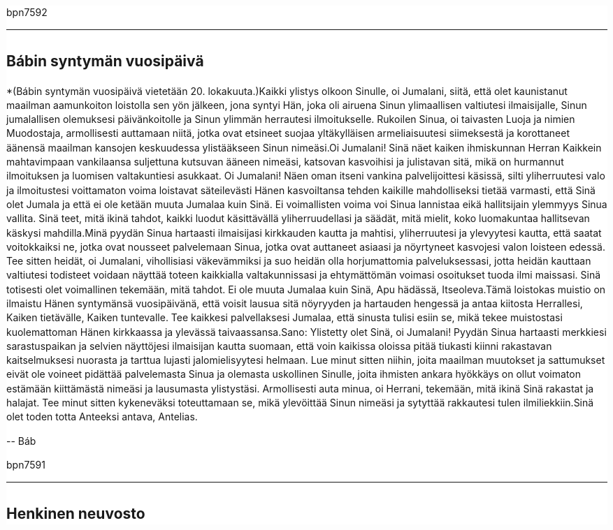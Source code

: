 bpn7592 

----



<a id="B%C3%A1bin+syntym%C3%A4n+vuosip%C3%A4iv%C3%A4"></a> 
## Bábin syntymän vuosipäivä

<a id="bpn7591"></a> 
*(Bábin syntymän vuosipäivä vietetään 20. lokakuuta.)Kaikki ylistys olkoon Sinulle, oi Jumalani, siitä, että olet kaunistanut maailman aamunkoiton loistolla sen yön jälkeen, jona syntyi Hän, joka oli airuena Sinun ylimaallisen valtiutesi ilmaisijalle, Sinun jumalallisen olemuksesi päivänkoitolle ja Sinun ylimmän herrautesi ilmoitukselle. Rukoilen Sinua, oi taivasten Luoja ja nimien Muodostaja, armollisesti auttamaan niitä, jotka ovat etsineet suojaa yltäkylläisen armeliaisuutesi siimeksestä ja korottaneet äänensä maailman kansojen keskuudessa ylistääkseen Sinun nimeäsi.Oi Jumalani! Sinä näet kaiken ihmiskunnan Herran Kaikkein mahtavimpaan vankilaansa suljettuna kutsuvan ääneen  nimeäsi, katsovan kasvoihisi ja julistavan sitä, mikä on hurmannut ilmoituksen ja luomisen valtakuntiesi asukkaat. Oi Jumalani! Näen oman itseni vankina palvelijoittesi käsissä, silti yliherruutesi valo ja ilmoitustesi voittamaton voima loistavat säteilevästi Hänen kasvoiltansa tehden kaikille mahdolliseksi tietää varmasti, että Sinä olet Jumala ja että ei ole ketään muuta Jumalaa kuin Sinä. Ei voimallisten voima voi Sinua lannistaa eikä hallitsijain ylemmyys Sinua vallita. Sinä teet, mitä ikinä tahdot, kaikki luodut käsittävällä yliherruudellasi ja säädät, mitä mielit, koko luomakuntaa hallitsevan käskysi mahdilla.Minä pyydän Sinua hartaasti ilmaisijasi kirkkauden kautta ja mahtisi, yliherruutesi ja ylevyytesi kautta, että saatat voitokkaiksi ne, jotka ovat nousseet palvelemaan Sinua, jotka ovat auttaneet asiaasi ja nöyrtyneet kasvojesi valon loisteen edessä. Tee sitten heidät, oi Jumalani,  vihollisiasi väkevämmiksi ja suo heidän olla horjumattomia palveluksessasi, jotta heidän kauttaan valtiutesi todisteet voidaan näyttää toteen kaikkialla valtakunnissasi ja ehtymättömän voimasi osoitukset tuoda ilmi maissasi. Sinä totisesti olet voimallinen tekemään, mitä tahdot. Ei ole muuta Jumalaa kuin Sinä, Apu hädässä, Itseoleva.Tämä loistokas muistio on ilmaistu Hänen  syntymänsä vuosipäivänä, että voisit lausua sitä nöyryyden ja hartauden hengessä ja antaa kiitosta Herrallesi, Kaiken tietävälle, Kaiken tuntevalle. Tee kaikkesi palvellaksesi Jumalaa, että sinusta tulisi esiin se, mikä tekee muistostasi kuolemattoman Hänen kirkkaassa ja ylevässä taivaassansa.Sano: Ylistetty olet Sinä, oi Jumalani! Pyydän Sinua hartaasti merkkiesi sarastuspaikan ja selvien näyttöjesi ilmaisijan   kautta suomaan, että voin kaikissa oloissa pitää tiukasti kiinni rakastavan kaitselmuksesi nuorasta ja tarttua lujasti jalomielisyytesi helmaan. Lue minut sitten niihin, joita maailman muutokset ja sattumukset eivät ole voineet pidättää palvelemasta Sinua ja olemasta uskollinen Sinulle, joita ihmisten ankara hyökkäys on ollut voimaton estämään kiittämästä nimeäsi ja lausumasta ylistystäsi. Armollisesti auta minua, oi Herrani, tekemään, mitä ikinä Sinä rakastat ja halajat. Tee minut sitten kykeneväksi toteuttamaan se, mikä ylevöittää Sinun nimeäsi ja sytyttää rakkautesi tulen ilmiliekkiin.Sinä olet toden totta Anteeksi antava, Antelias.

-- Báb

bpn7591 

----



<a id="Henkinen+neuvosto"></a> 
## Henkinen neuvosto

<a id="bpn7596"></a> 